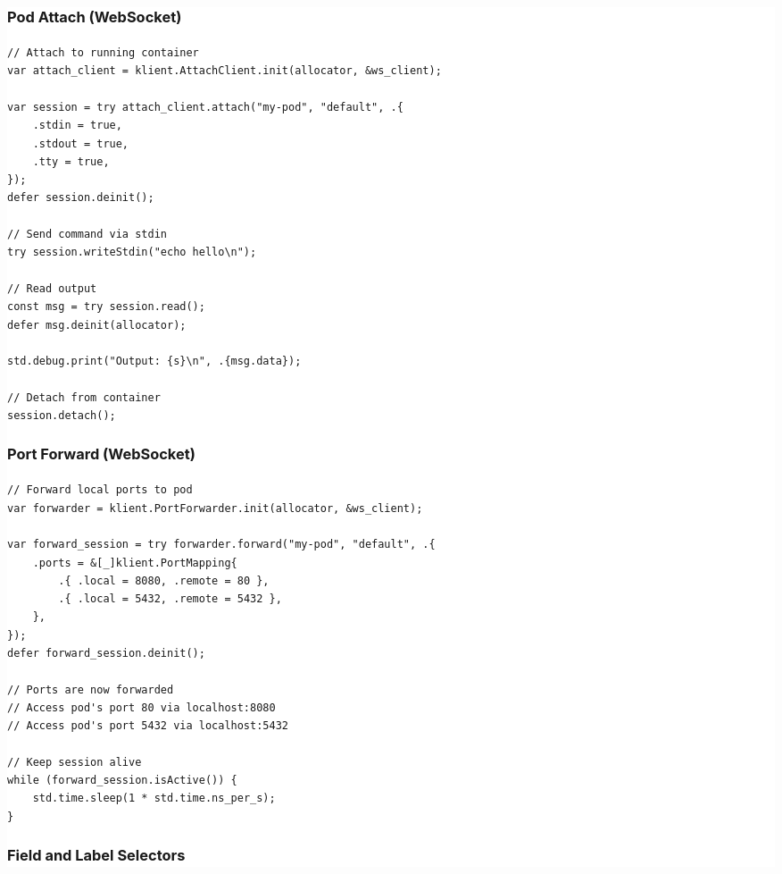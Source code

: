 ### Pod Attach (WebSocket)

```zig
// Attach to running container
var attach_client = klient.AttachClient.init(allocator, &ws_client);

var session = try attach_client.attach("my-pod", "default", .{
    .stdin = true,
    .stdout = true,
    .tty = true,
});
defer session.deinit();

// Send command via stdin
try session.writeStdin("echo hello\n");

// Read output
const msg = try session.read();
defer msg.deinit(allocator);

std.debug.print("Output: {s}\n", .{msg.data});

// Detach from container
session.detach();
```

### Port Forward (WebSocket)

```zig
// Forward local ports to pod
var forwarder = klient.PortForwarder.init(allocator, &ws_client);

var forward_session = try forwarder.forward("my-pod", "default", .{
    .ports = &[_]klient.PortMapping{
        .{ .local = 8080, .remote = 80 },
        .{ .local = 5432, .remote = 5432 },
    },
});
defer forward_session.deinit();

// Ports are now forwarded
// Access pod's port 80 via localhost:8080
// Access pod's port 5432 via localhost:5432

// Keep session alive
while (forward_session.isActive()) {
    std.time.sleep(1 * std.time.ns_per_s);
}
```

### Field and Label Selectors
